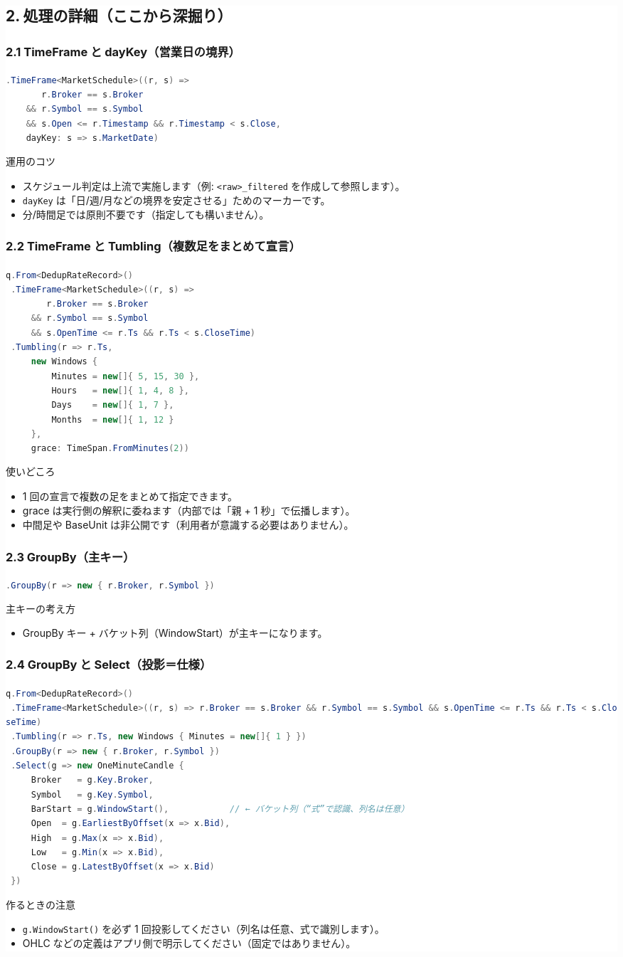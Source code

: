 ## 2. 処理の詳細（ここから深掘り）

### 2.1 TimeFrame と dayKey（営業日の境界）
```csharp
.TimeFrame<MarketSchedule>((r, s) =>
       r.Broker == s.Broker
    && r.Symbol == s.Symbol
    && s.Open <= r.Timestamp && r.Timestamp < s.Close,
    dayKey: s => s.MarketDate)
```
運用のコツ
- スケジュール判定は上流で実施します（例: `<raw>_filtered` を作成して参照します）。
- `dayKey` は「日/週/月などの境界を安定させる」ためのマーカーです。
- 分/時間足では原則不要です（指定しても構いません）。

### 2.2 TimeFrame と Tumbling（複数足をまとめて宣言）
```csharp
q.From<DedupRateRecord>()
 .TimeFrame<MarketSchedule>((r, s) =>
        r.Broker == s.Broker
     && r.Symbol == s.Symbol
     && s.OpenTime <= r.Ts && r.Ts < s.CloseTime)
 .Tumbling(r => r.Ts,
     new Windows {
         Minutes = new[]{ 5, 15, 30 },
         Hours   = new[]{ 1, 4, 8 },
         Days    = new[]{ 1, 7 },
         Months  = new[]{ 1, 12 }
     },
     grace: TimeSpan.FromMinutes(2))
```
使いどころ
- 1 回の宣言で複数の足をまとめて指定できます。
- grace は実行側の解釈に委ねます（内部では「親 + 1 秒」で伝播します）。
- 中間足や BaseUnit は非公開です（利用者が意識する必要はありません）。

### 2.3 GroupBy（主キー）
```csharp
.GroupBy(r => new { r.Broker, r.Symbol })
```
主キーの考え方
- GroupBy キー + バケット列（WindowStart）が主キーになります。

### 2.4 GroupBy と Select（投影＝仕様）
```csharp
q.From<DedupRateRecord>()
 .TimeFrame<MarketSchedule>((r, s) => r.Broker == s.Broker && r.Symbol == s.Symbol && s.OpenTime <= r.Ts && r.Ts < s.CloseTime)
 .Tumbling(r => r.Ts, new Windows { Minutes = new[]{ 1 } })
 .GroupBy(r => new { r.Broker, r.Symbol })
 .Select(g => new OneMinuteCandle {
     Broker   = g.Key.Broker,
     Symbol   = g.Key.Symbol,
     BarStart = g.WindowStart(),            // ← バケット列（“式”で認識、列名は任意）
     Open  = g.EarliestByOffset(x => x.Bid),
     High  = g.Max(x => x.Bid),
     Low   = g.Min(x => x.Bid),
     Close = g.LatestByOffset(x => x.Bid)
 })
```
作るときの注意
- `g.WindowStart()` を必ず 1 回投影してください（列名は任意、式で識別します）。
- OHLC などの定義はアプリ側で明示してください（固定ではありません）。